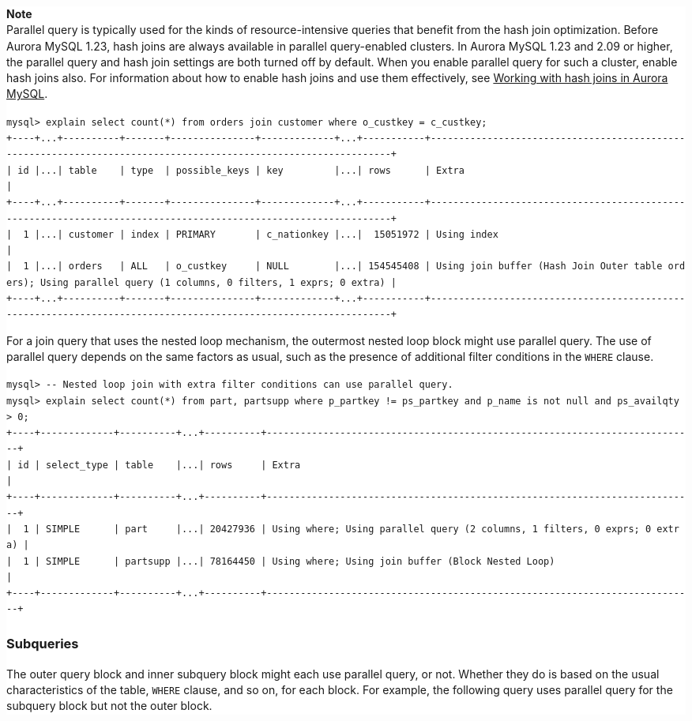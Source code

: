 **Note**  
 Parallel query is typically used for the kinds of resource\-intensive queries that benefit from the hash join optimization\. Before Aurora MySQL 1\.23, hash joins are always available in parallel query\-enabled clusters\. In Aurora MySQL 1\.23 and 2\.09 or higher, the parallel query and hash join settings are both turned off by default\. When you enable parallel query for such a cluster, enable hash joins also\. For information about how to enable hash joins and use them effectively, see [Working with hash joins in Aurora MySQL](AuroraMySQL.BestPractices.md#Aurora.BestPractices.HashJoin)\. 

```
mysql> explain select count(*) from orders join customer where o_custkey = c_custkey;
+----+...+----------+-------+---------------+-------------+...+-----------+-----------------------------------------------------------------------------------------------------------------+
| id |...| table    | type  | possible_keys | key         |...| rows      | Extra                                                                                                           |
+----+...+----------+-------+---------------+-------------+...+-----------+-----------------------------------------------------------------------------------------------------------------+
|  1 |...| customer | index | PRIMARY       | c_nationkey |...|  15051972 | Using index                                                                                                     |
|  1 |...| orders   | ALL   | o_custkey     | NULL        |...| 154545408 | Using join buffer (Hash Join Outer table orders); Using parallel query (1 columns, 0 filters, 1 exprs; 0 extra) |
+----+...+----------+-------+---------------+-------------+...+-----------+-----------------------------------------------------------------------------------------------------------------+
```

 For a join query that uses the nested loop mechanism, the outermost nested loop block might use parallel query\. The use of parallel query depends on the same factors as usual, such as the presence of additional filter conditions in the `WHERE` clause\. 

```
mysql> -- Nested loop join with extra filter conditions can use parallel query.
mysql> explain select count(*) from part, partsupp where p_partkey != ps_partkey and p_name is not null and ps_availqty > 0;
+----+-------------+----------+...+----------+----------------------------------------------------------------------------+
| id | select_type | table    |...| rows     | Extra                                                                      |
+----+-------------+----------+...+----------+----------------------------------------------------------------------------+
|  1 | SIMPLE      | part     |...| 20427936 | Using where; Using parallel query (2 columns, 1 filters, 0 exprs; 0 extra) |
|  1 | SIMPLE      | partsupp |...| 78164450 | Using where; Using join buffer (Block Nested Loop)                         |
+----+-------------+----------+...+----------+----------------------------------------------------------------------------+
```

### Subqueries<a name="aurora-mysql-parallel-query-sql-subqueries"></a>

 The outer query block and inner subquery block might each use parallel query, or not\. Whether they do is based on the usual characteristics of the table, `WHERE` clause, and so on, for each block\. For example, the following query uses parallel query for the subquery block but not the outer block\. 
